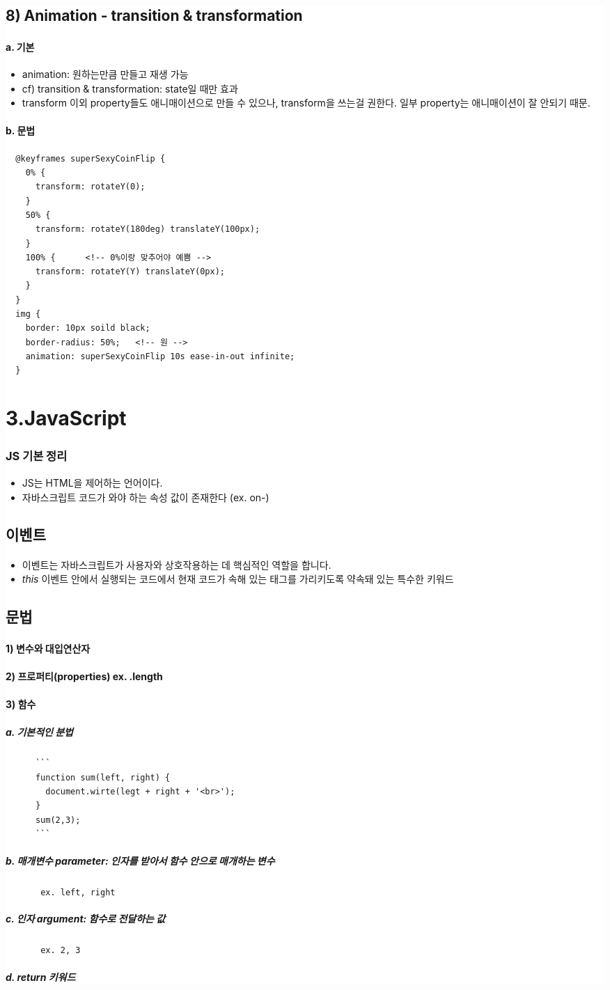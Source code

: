   
## 8) Animation - transition & transformation
  #### a.  기본
  - animation: 원하는만큼 만들고 재생 가능   
  - cf) transition & transformation: state일 때만 효과   
  - transform 이외 property들도 애니매이션으로 만들 수 있으나, transform을 쓰는걸 권한다. 일부 property는 애니매이션이 잘 안되기 때문.   

  #### b.  문법
  ```
    @keyframes superSexyCoinFlip {
      0% {
        transform: rotateY(0);
      }
      50% {
        transform: rotateY(180deg) translateY(100px);
      }
      100% {      <!-- 0%이랑 맞추어야 예쁨 -->
        transform: rotateY(Y) translateY(0px);
      }
    }
    img {
      border: 10px soild black;
      border-radius: 50%;   <!-- 원 -->
      animation: superSexyCoinFlip 10s ease-in-out infinite;
    }
  ```



# 3.JavaScript  

### JS 기본 정리  
  - JS는 HTML을 제어하는 언어이다.  
  - 자바스크립트 코드가 와야 하는 속성 값이 존재한다 (ex. on-)  
  
## 이벤트  
  - 이벤트는 자바스크립트가 사용자와 상호작용하는 데 핵심적인 역할을 합니다.
  - *this*
       이벤트 안에서 실행되는 코드에서 현재 코드가 속해 있는 태그를 가리키도록 약속돼 있는 특수한 키워드  

## 문법
  #### 1) 변수와 대입연산자
  #### 2) 프로퍼티(properties) ex. .length
  #### 3) 함수  
  ##### a. 기본적인 분법  
          ```
          function sum(left, right) {
            document.wirte(legt + right + '<br>');
          }
          sum(2,3);
          ```
  ##### b. 매개변수 parameter: 인자를 받아서 함수 안으로 매개하는 변수
           ex. left, right
  ##### c. 인자 argument: 함수로 전달하는 값
           ex. 2, 3
  ##### d. return 키워드
